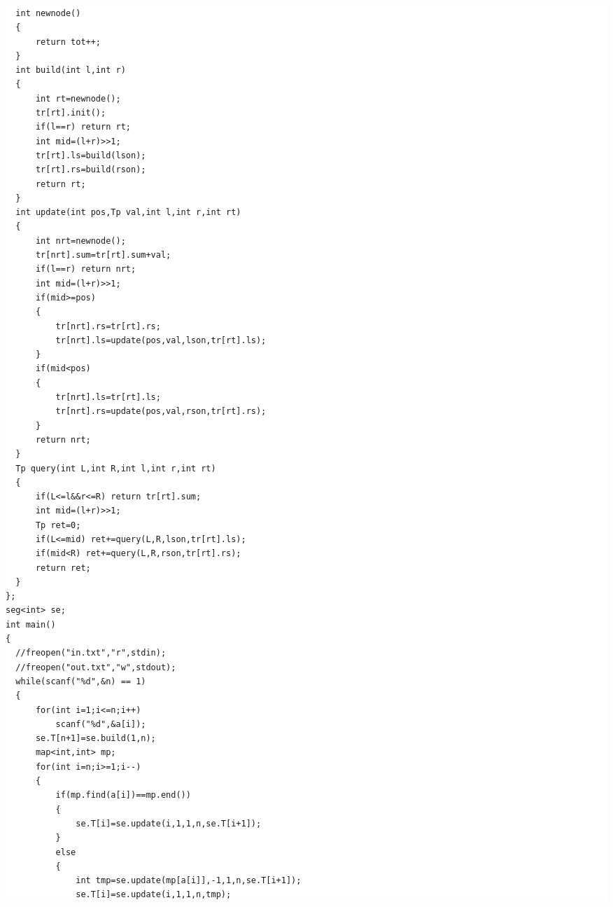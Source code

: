   ```
	int newnode()
	{
		return tot++;
	}
	int build(int l,int r)
	{
		int rt=newnode();
		tr[rt].init();
		if(l==r) return rt;
		int mid=(l+r)>>1;
		tr[rt].ls=build(lson);
		tr[rt].rs=build(rson);
		return rt;
	}
	int update(int pos,Tp val,int l,int r,int rt)
	{
		int nrt=newnode();
		tr[nrt].sum=tr[rt].sum+val;
		if(l==r) return nrt;
		int mid=(l+r)>>1;
		if(mid>=pos)
		{
			tr[nrt].rs=tr[rt].rs;
			tr[nrt].ls=update(pos,val,lson,tr[rt].ls);
		}
		if(mid<pos)
		{
			tr[nrt].ls=tr[rt].ls;
			tr[nrt].rs=update(pos,val,rson,tr[rt].rs);
		}
		return nrt;
	}
	Tp query(int L,int R,int l,int r,int rt)
	{
		if(L<=l&&r<=R) return tr[rt].sum;
		int mid=(l+r)>>1;
		Tp ret=0;
		if(L<=mid) ret+=query(L,R,lson,tr[rt].ls);
		if(mid<R) ret+=query(L,R,rson,tr[rt].rs);
		return ret;
	}
};
seg<int> se;
int main()
{
	//freopen("in.txt","r",stdin); 
	//freopen("out.txt","w",stdout); 
	while(scanf("%d",&n) == 1)
	{
		for(int i=1;i<=n;i++)
			scanf("%d",&a[i]);
		se.T[n+1]=se.build(1,n);
		map<int,int> mp;
		for(int i=n;i>=1;i--)
		{
			if(mp.find(a[i])==mp.end())
			{
				se.T[i]=se.update(i,1,1,n,se.T[i+1]);
			}
			else
			{
				int tmp=se.update(mp[a[i]],-1,1,n,se.T[i+1]);
				se.T[i]=se.update(i,1,1,n,tmp);
  ```